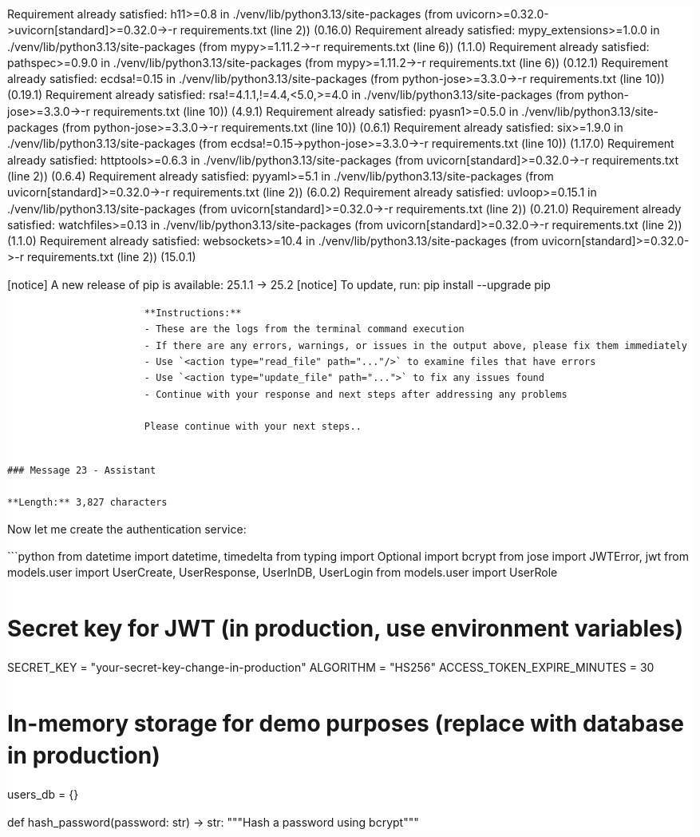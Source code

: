 Requirement already satisfied: h11>=0.8 in ./venv/lib/python3.13/site-packages (from uvicorn>=0.32.0->uvicorn[standard]>=0.32.0->-r requirements.txt (line 2)) (0.16.0)
Requirement already satisfied: mypy_extensions>=1.0.0 in ./venv/lib/python3.13/site-packages (from mypy>=1.11.2->-r requirements.txt (line 6)) (1.1.0)
Requirement already satisfied: pathspec>=0.9.0 in ./venv/lib/python3.13/site-packages (from mypy>=1.11.2->-r requirements.txt (line 6)) (0.12.1)
Requirement already satisfied: ecdsa!=0.15 in ./venv/lib/python3.13/site-packages (from python-jose>=3.3.0->-r requirements.txt (line 10)) (0.19.1)
Requirement already satisfied: rsa!=4.1.1,!=4.4,<5.0,>=4.0 in ./venv/lib/python3.13/site-packages (from python-jose>=3.3.0->-r requirements.txt (line 10)) (4.9.1)
Requirement already satisfied: pyasn1>=0.5.0 in ./venv/lib/python3.13/site-packages (from python-jose>=3.3.0->-r requirements.txt (line 10)) (0.6.1)
Requirement already satisfied: six>=1.9.0 in ./venv/lib/python3.13/site-packages (from ecdsa!=0.15->python-jose>=3.3.0->-r requirements.txt (line 10)) (1.17.0)
Requirement already satisfied: httptools>=0.6.3 in ./venv/lib/python3.13/site-packages (from uvicorn[standard]>=0.32.0->-r requirements.txt (line 2)) (0.6.4)
Requirement already satisfied: pyyaml>=5.1 in ./venv/lib/python3.13/site-packages (from uvicorn[standard]>=0.32.0->-r requirements.txt (line 2)) (6.0.2)
Requirement already satisfied: uvloop>=0.15.1 in ./venv/lib/python3.13/site-packages (from uvicorn[standard]>=0.32.0->-r requirements.txt (line 2)) (0.21.0)
Requirement already satisfied: watchfiles>=0.13 in ./venv/lib/python3.13/site-packages (from uvicorn[standard]>=0.32.0->-r requirements.txt (line 2)) (1.1.0)
Requirement already satisfied: websockets>=10.4 in ./venv/lib/python3.13/site-packages (from uvicorn[standard]>=0.32.0->-r requirements.txt (line 2)) (15.0.1)


[notice] A new release of pip is available: 25.1.1 -> 25.2
[notice] To update, run: pip install --upgrade pip


                            **Instructions:**
                            - These are the logs from the terminal command execution
                            - If there are any errors, warnings, or issues in the output above, please fix them immediately
                            - Use `<action type="read_file" path="..."/>` to examine files that have errors
                            - Use `<action type="update_file" path="...">` to fix any issues found
                            - Continue with your response and next steps after addressing any problems

                            Please continue with your next steps..
                            
```

### Message 23 - Assistant

**Length:** 3,827 characters

```
Now let me create the authentication service:

<action type="file" filePath="backend/services/auth_service.py">
```python
from datetime import datetime, timedelta
from typing import Optional
import bcrypt
from jose import JWTError, jwt
from models.user import UserCreate, UserResponse, UserInDB, UserLogin
from models.user import UserRole

# Secret key for JWT (in production, use environment variables)
SECRET_KEY = "your-secret-key-change-in-production"
ALGORITHM = "HS256"
ACCESS_TOKEN_EXPIRE_MINUTES = 30

# In-memory storage for demo purposes (replace with database in production)
users_db = {}

def hash_password(password: str) -> str:
    """Hash a password using bcrypt"""
```